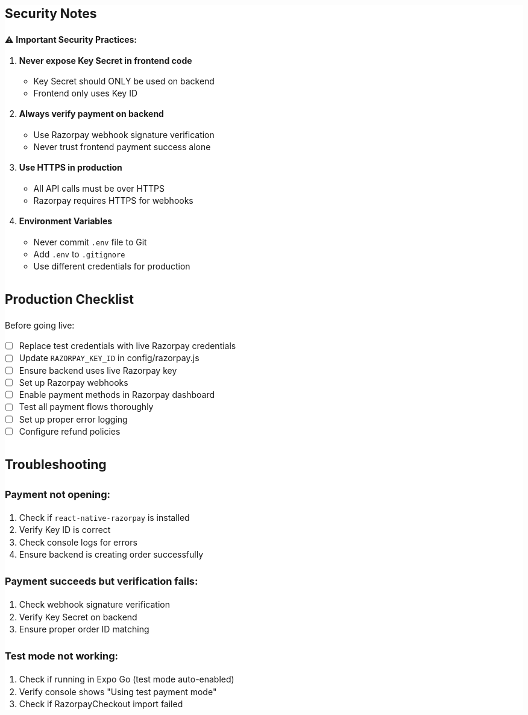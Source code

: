 ## Security Notes

⚠️ **Important Security Practices:**

1. **Never expose Key Secret in frontend code**
   - Key Secret should ONLY be used on backend
   - Frontend only uses Key ID

2. **Always verify payment on backend**
   - Use Razorpay webhook signature verification
   - Never trust frontend payment success alone

3. **Use HTTPS in production**
   - All API calls must be over HTTPS
   - Razorpay requires HTTPS for webhooks

4. **Environment Variables**
   - Never commit `.env` file to Git
   - Add `.env` to `.gitignore`
   - Use different credentials for production

## Production Checklist

Before going live:

- [ ] Replace test credentials with live Razorpay credentials
- [ ] Update `RAZORPAY_KEY_ID` in config/razorpay.js
- [ ] Ensure backend uses live Razorpay key
- [ ] Set up Razorpay webhooks
- [ ] Enable payment methods in Razorpay dashboard
- [ ] Test all payment flows thoroughly
- [ ] Set up proper error logging
- [ ] Configure refund policies

## Troubleshooting

### Payment not opening:
1. Check if `react-native-razorpay` is installed
2. Verify Key ID is correct
3. Check console logs for errors
4. Ensure backend is creating order successfully

### Payment succeeds but verification fails:
1. Check webhook signature verification
2. Verify Key Secret on backend
3. Ensure proper order ID matching

### Test mode not working:
1. Check if running in Expo Go (test mode auto-enabled)
2. Verify console shows "Using test payment mode"
3. Check if RazorpayCheckout import failed

